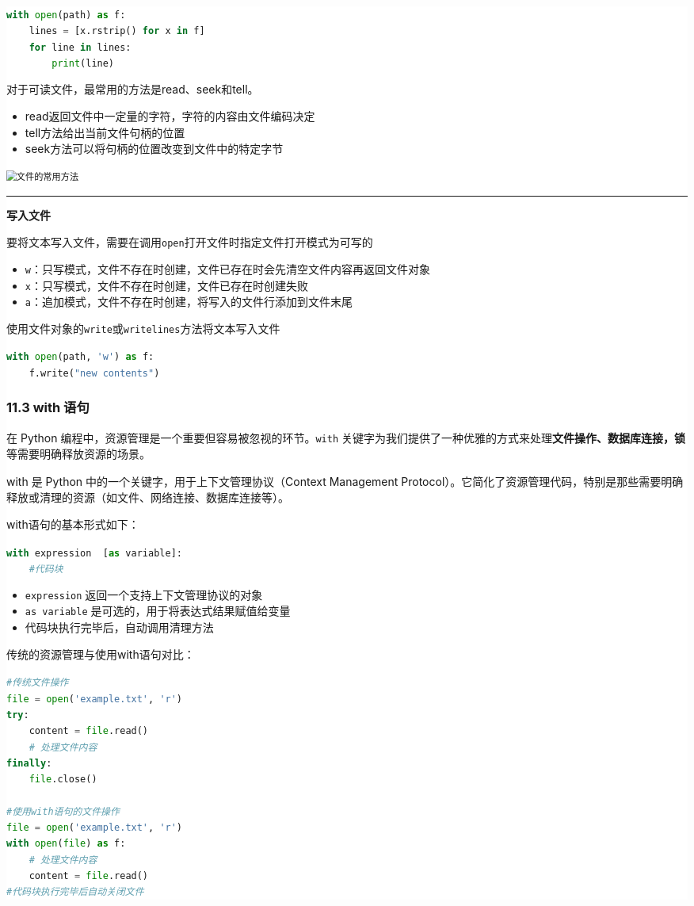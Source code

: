 ```python
with open(path) as f:
    lines = [x.rstrip() for x in f]
	for line in lines:
        print(line)    
```

对于可读⽂件，最常⽤的⽅法是read、seek和tell。

- read返回文件中一定量的字符，字符的内容由文件编码决定
- tell方法给出当前文件句柄的位置
- seek方法可以将句柄的位置改变到文件中的特定字节

<img src="https://gitee.com/cmyk359/img/raw/master/img/image-20250722224616419-2025-7-2222:46:17.png" alt="文件的常用方法" style="zoom:80%;" />

***

**写入文件**

要将文本写入文件，需要在调用`open`打开文件时指定文件打开模式为可写的

- `w`：只写模式，文件不存在时创建，文件已存在时会先清空文件内容再返回文件对象
- `x`：只写模式，文件不存在时创建，文件已存在时创建失败
- `a`：追加模式，文件不存在时创建，将写入的文件行添加到文件末尾

使用文件对象的`write`或`writelines`方法将文本写入文件

```python
with open(path, 'w') as f:
    f.write("new contents")
```



### 11.3 with 语句

在 Python 编程中，资源管理是一个重要但容易被忽视的环节。`with` 关键字为我们提供了一种优雅的方式来处理**文件操作、数据库连接，锁**等需要明确释放资源的场景。

with 是 Python 中的一个关键字，用于上下文管理协议（Context Management Protocol）。它简化了资源管理代码，特别是那些需要明确释放或清理的资源（如文件、网络连接、数据库连接等）。

with语句的基本形式如下：

```python
with expression  [as variable]:
    #代码块
```

- `expression` 返回一个支持上下文管理协议的对象
- `as variable` 是可选的，用于将表达式结果赋值给变量
- 代码块执行完毕后，自动调用清理方法



传统的资源管理与使用with语句对比：

```python
#传统文件操作
file = open('example.txt', 'r')
try:
    content = file.read()
    # 处理文件内容
finally:
    file.close()
    
#使用with语句的文件操作
file = open('example.txt', 'r')
with open(file) as f:
    # 处理文件内容
    content = file.read()
#代码块执行完毕后自动关闭文件
```
